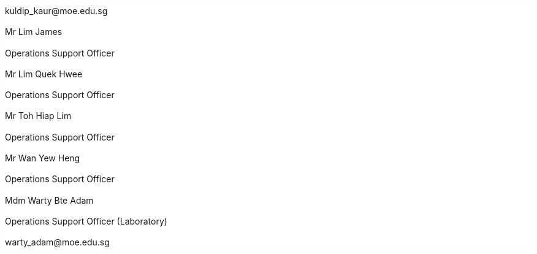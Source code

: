 </td>
<td rowspan="1" colspan="1">
<p><a rel="noopener noreferrer nofollow" target="_blank">kuldip_kaur@moe.edu.sg</a>
</p>
</td>
</tr>
<tr>
<td rowspan="1" colspan="1">
<p>Mr Lim James</p>
</td>
<td rowspan="1" colspan="1">
<p>Operations Support Officer</p>
</td>
<td rowspan="1" colspan="1">
<p></p>
</td>
</tr>
<tr>
<td rowspan="1" colspan="1">
<p>Mr Lim Quek Hwee</p>
</td>
<td rowspan="1" colspan="1">
<p>Operations Support Officer</p>
</td>
<td rowspan="1" colspan="1">
<p></p>
</td>
</tr>
<tr>
<td rowspan="1" colspan="1">
<p>Mr Toh Hiap Lim</p>
</td>
<td rowspan="1" colspan="1">
<p>Operations Support Officer</p>
</td>
<td rowspan="1" colspan="1">
<p></p>
</td>
</tr>
<tr>
<td rowspan="1" colspan="1">
<p>Mr Wan Yew Heng</p>
</td>
<td rowspan="1" colspan="1">
<p>Operations Support Officer</p>
</td>
<td rowspan="1" colspan="1">
<p></p>
</td>
</tr>
<tr>
<td rowspan="1" colspan="1">
<p>Mdm Warty Bte Adam</p>
</td>
<td rowspan="1" colspan="1">
<p>Operations Support Officer (Laboratory)</p>
</td>
<td rowspan="1" colspan="1">
<p><a rel="noopener noreferrer nofollow" target="_blank">warty_adam@moe.edu.sg</a>
</p>
</td>
</tr>
</tbody>
</table>